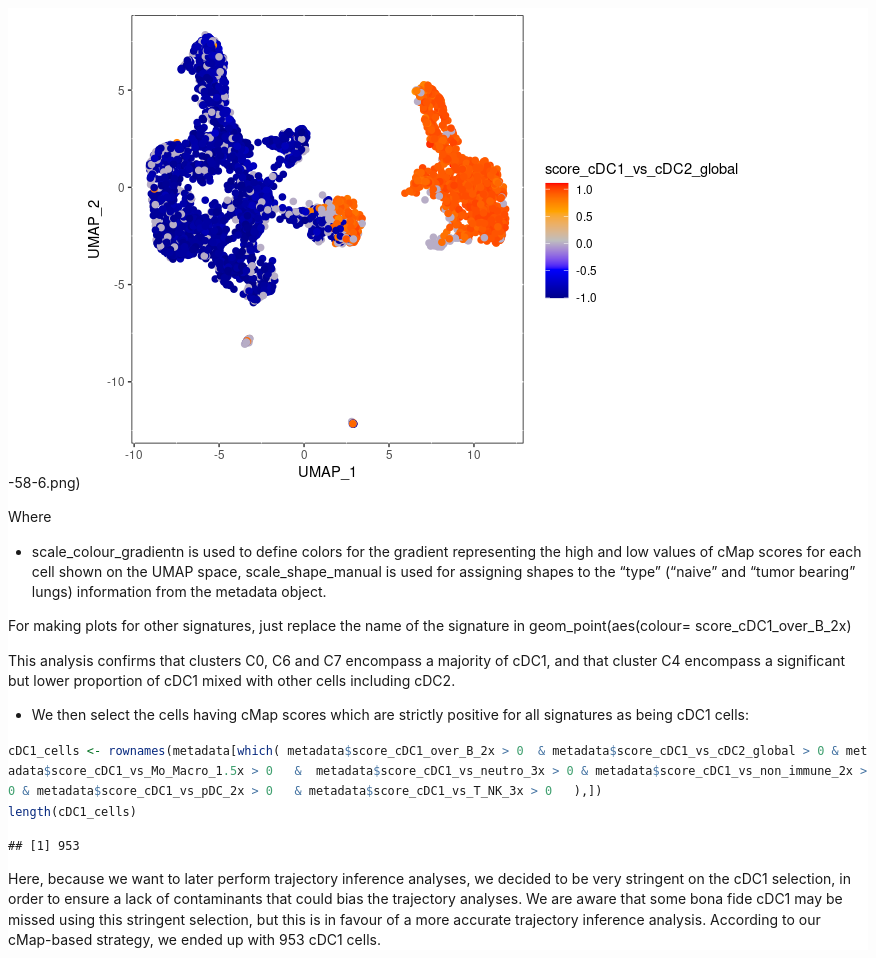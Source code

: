 -58-6.png)![](figures/unnamed-chunk-58-7.png)

 Where 
  + scale_colour_gradientn is used to define colors for the gradient representing the high and low values of cMap scores for each cell shown on the UMAP space, scale_shape_manual is used for assigning shapes to the “type” (“naive” and “tumor bearing” lungs) information from the metadata object. 

For making plots for other signatures, just replace the name of the signature in geom_point(aes(colour= score_cDC1_over_B_2x)

This analysis confirms that clusters C0, C6 and C7 encompass a majority of cDC1, and that cluster C4 encompass a significant but lower proportion of cDC1 mixed with other cells including cDC2.

* We then select the cells having cMap scores which are strictly positive for all signatures as being cDC1 cells:


```r
cDC1_cells <- rownames(metadata[which( metadata$score_cDC1_over_B_2x > 0  & metadata$score_cDC1_vs_cDC2_global > 0 & metadata$score_cDC1_vs_Mo_Macro_1.5x > 0   &  metadata$score_cDC1_vs_neutro_3x > 0 & metadata$score_cDC1_vs_non_immune_2x > 0 & metadata$score_cDC1_vs_pDC_2x > 0   & metadata$score_cDC1_vs_T_NK_3x > 0   ),])
length(cDC1_cells)
```

```
## [1] 953
```

Here, because we want to later perform trajectory inference analyses, we decided to be very stringent on the cDC1 selection, in order to ensure a lack of contaminants that could bias the trajectory analyses. We are aware that some bona fide cDC1 may be missed using this stringent selection, but this is in favour of a more accurate trajectory inference analysis. According to our cMap-based strategy, we ended up
with 953 cDC1 cells.
